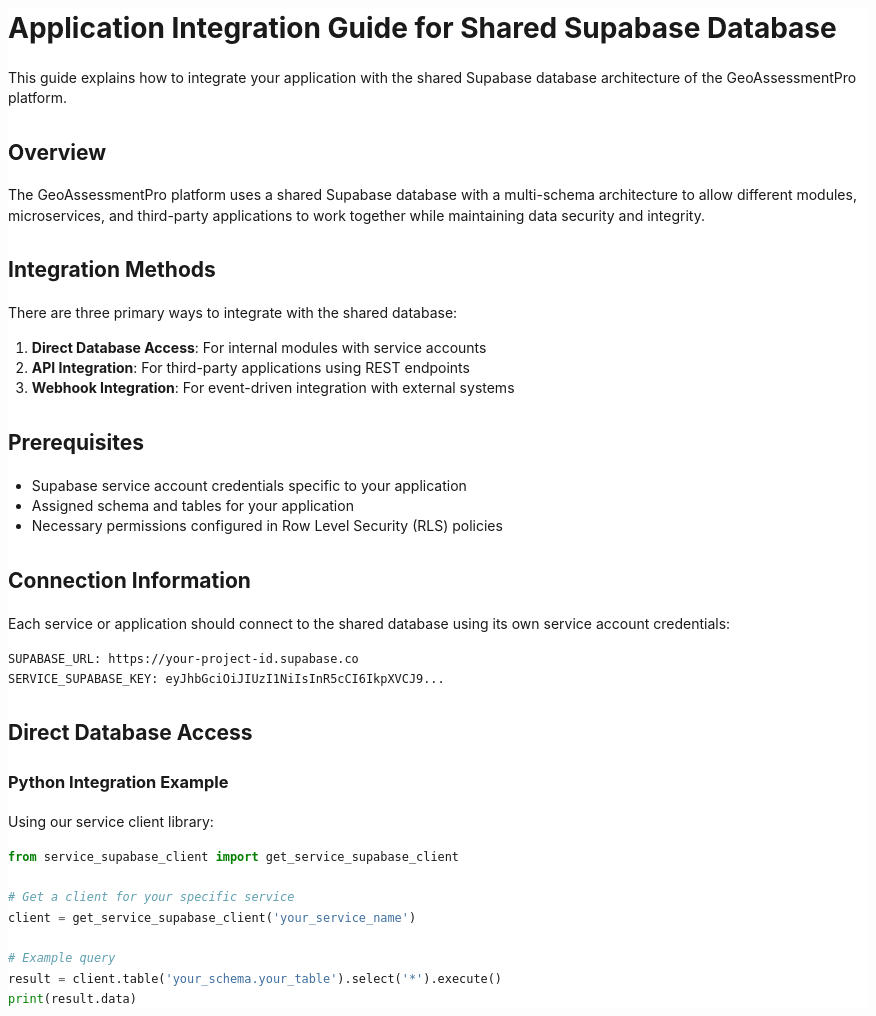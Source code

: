 # Application Integration Guide for Shared Supabase Database

This guide explains how to integrate your application with the shared Supabase database architecture of the GeoAssessmentPro platform.

## Overview

The GeoAssessmentPro platform uses a shared Supabase database with a multi-schema architecture to allow different modules, microservices, and third-party applications to work together while maintaining data security and integrity.

## Integration Methods

There are three primary ways to integrate with the shared database:

1. **Direct Database Access**: For internal modules with service accounts
2. **API Integration**: For third-party applications using REST endpoints
3. **Webhook Integration**: For event-driven integration with external systems

## Prerequisites

- Supabase service account credentials specific to your application
- Assigned schema and tables for your application
- Necessary permissions configured in Row Level Security (RLS) policies

## Connection Information

Each service or application should connect to the shared database using its own service account credentials:

```
SUPABASE_URL: https://your-project-id.supabase.co
SERVICE_SUPABASE_KEY: eyJhbGciOiJIUzI1NiIsInR5cCI6IkpXVCJ9...
```

## Direct Database Access

### Python Integration Example

Using our service client library:

```python
from service_supabase_client import get_service_supabase_client

# Get a client for your specific service
client = get_service_supabase_client('your_service_name')

# Example query
result = client.table('your_schema.your_table').select('*').execute()
print(result.data)
```
